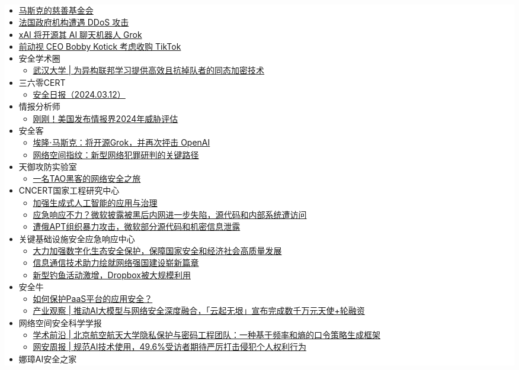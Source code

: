   - [马斯克的慈善基金会](https://www.solidot.org/story?sid=77570)
  - [法国政府机构遭遇 DDoS 攻击](https://www.solidot.org/story?sid=77569)
  - [xAI 将开源其 AI 聊天机器人 Grok](https://www.solidot.org/story?sid=77568)
  - [前动视 CEO Bobby Kotick 考虑收购 TikTok](https://www.solidot.org/story?sid=77567)
- 安全学术圈
  - [武汉大学 | 为异构联邦学习提供高效且抗掉队者的同态加密技术](https://mp.weixin.qq.com/s?__biz=MzU5MTM5MTQ2MA==&mid=2247490413&idx=1&sn=9d6597176174acc89fdfc9a63403ce1b&chksm=fe2ee4e6c9596df0dea76ccc4510d6bc659020ea466f1be51140205b4529150fb67a3ed0ca68&scene=58&subscene=0#rd)
- 三六零CERT
  - [安全日报（2024.03.12）](https://mp.weixin.qq.com/s?__biz=MzU5MjEzOTM3NA==&mid=2247504221&idx=1&sn=26a113260c8f5655ccdcbea01d33dcb8&chksm=fe26d45cc9515d4ae4002095d0b907178bdb607d89db055ed80528228a3d7ec9cbe861116e9c&scene=58&subscene=0#rd)
- 情报分析师
  - [刚刚！美国发布情报界2024年威胁评估](https://mp.weixin.qq.com/s?__biz=MzA3Mjc1MTkwOA==&mid=2650546872&idx=1&sn=ab6330449571fb14a6691e1454c2ca8a&chksm=87110cf3b06685e5c01cac2da91825d3322d23d08f951507cb037192f72cd430685856f95f26&scene=58&subscene=0#rd)
- 安全客
  - [埃隆·马斯克：将开源Grok，并再次抨击 OpenAI](https://mp.weixin.qq.com/s?__biz=MzA5ODA0NDE2MA==&mid=2649786310&idx=1&sn=0025f225340c5f324fa30f2c7ee75e01&chksm=8893b7a9bfe43ebf93a733ff1ca60d203c9bce061ad8b1b414671eb79ca2fd553bdcf819b974&scene=58&subscene=0#rd)
  - [网络空间指纹：新型网络犯罪研判的关键路径](https://mp.weixin.qq.com/s?__biz=MzA5ODA0NDE2MA==&mid=2649786310&idx=2&sn=413214ac66c913a508f27913cadf8e21&chksm=8893b7a9bfe43ebf622674b59828e0bd4255dd604e7df0871e14f04312e3c1ee65d9d805c9af&scene=58&subscene=0#rd)
- 天御攻防实验室
  - [一名TAO黑客的网络安全之旅](https://mp.weixin.qq.com/s?__biz=MzU0MzgyMzM2Nw==&mid=2247485451&idx=1&sn=5f794deaaccf45e7d81958eba82cd556&chksm=fb04cb63cc73427538546f24b1be7cd78375a9017498efb3fd2da46de5c38c0d4599c2e01100&scene=58&subscene=0#rd)
- CNCERT国家工程研究中心
  - [加强生成式人工智能的应用与治理](https://mp.weixin.qq.com/s?__biz=MzUzNDYxOTA1NA==&mid=2247543387&idx=1&sn=1828fa0bc9ab278e2638ba0180ca59c1&chksm=fa939c9acde4158ce086053c4ed2ea11e953190abd24d94511ca06cf3552e8159e799d03c544&scene=58&subscene=0#rd)
  - [应急响应不力？微软披露被黑后内网进一步失陷，源代码和内部系统遭访问](https://mp.weixin.qq.com/s?__biz=MzUzNDYxOTA1NA==&mid=2247543387&idx=2&sn=d1632176f19f343ebf385e11dbc452d6&chksm=fa939c9acde4158cd68e61d959eb1fc3ce45d68bca0bc291b694bf8450a80c150faf1de7d95d&scene=58&subscene=0#rd)
  - [遭俄APT组织暴力攻击，微软部分源代码和机密信息泄露](https://mp.weixin.qq.com/s?__biz=MzUzNDYxOTA1NA==&mid=2247543387&idx=3&sn=dc71bb1267e28ceda2af5bded9d610f0&chksm=fa939c9acde4158cf3560226f1e84b96f67060fa3a1eb9805b7ccc0b702fd5609080b0bb3fe9&scene=58&subscene=0#rd)
- 关键基础设施安全应急响应中心
  - [大力加强数字化生态安全保护，保障国家安全和经济社会高质量发展](https://mp.weixin.qq.com/s?__biz=MzkyMzAwMDEyNg==&mid=2247542696&idx=1&sn=e925e8603b3a9ec5bffafe47ad755e58&chksm=c1e9abf9f69e22ef3d9f4eaf9e1c7c354f01695235ed9e12e722dff8e9e68f98f6aaa34e6759&scene=58&subscene=0#rd)
  - [信息通信技术助力绘就网络强国建设崭新篇章](https://mp.weixin.qq.com/s?__biz=MzkyMzAwMDEyNg==&mid=2247542696&idx=2&sn=63a15f35545564c8ad6b9c3de3f525d5&chksm=c1e9abf9f69e22efabd3309142c88ae2efc1daea5dadaf69059a3f9a5b07f8ec0a23b2a6de74&scene=58&subscene=0#rd)
  - [新型钓鱼活动激增，Dropbox被大规模利用](https://mp.weixin.qq.com/s?__biz=MzkyMzAwMDEyNg==&mid=2247542696&idx=3&sn=08bc50309c6c6804fcddfb1c93030bed&chksm=c1e9abf9f69e22ef8c9afad6d974716ac2bc4b63885db28061d72d8c46cd8748dcd2e56e26c4&scene=58&subscene=0#rd)
- 安全牛
  - [如何保护PaaS平台的应用安全？](https://mp.weixin.qq.com/s?__biz=MjM5Njc3NjM4MA==&mid=2651128396&idx=1&sn=529ba8149c8db75dae75e46b7b1c4a8e&chksm=bd15b29f8a623b89637110d0e45af5c482910eff798640506279cc14f39241832862a5c8bd01&scene=58&subscene=0#rd)
  - [产业观察 | 推动AI大模型与网络安全深度融合，「云起无垠」宣布完成数千万元天使+轮融资](https://mp.weixin.qq.com/s?__biz=MjM5Njc3NjM4MA==&mid=2651128396&idx=2&sn=357e046108cf866f2ed9c028260aca5b&chksm=bd15b29f8a623b89c8933d170e8e2524da78f1949a8f343dac36cee0c339c8859531cf92f970&scene=58&subscene=0#rd)
- 网络空间安全科学学报
  - [学术前沿 | 北京航空航天大学隐私保护与密码工程团队：一种基于频率和熵的口令策略生成框架](https://mp.weixin.qq.com/s?__biz=MzI0NjU2NDMwNQ==&mid=2247497972&idx=1&sn=9ddf0b074ef9319e482c3806ffe11f2a&chksm=e9bfec4adec8655c4cd1898943cbcbbed3350f3272638b7ca73c18d48723e47e7f515c7ca6d3&scene=58&subscene=0#rd)
  - [网安周报 | 规范AI技术使用，49.6%受访者期待严厉打击侵犯个人权利行为](https://mp.weixin.qq.com/s?__biz=MzI0NjU2NDMwNQ==&mid=2247497972&idx=2&sn=4d4dc73c1e3b0b1793aacadabda1edc8&chksm=e9bfec4adec8655ca5aa9d55b9655419b6b86fc5dfa8e63c22a95df6dad019c7ec8ff83d1aa4&scene=58&subscene=0#rd)
- 娜璋AI安全之家